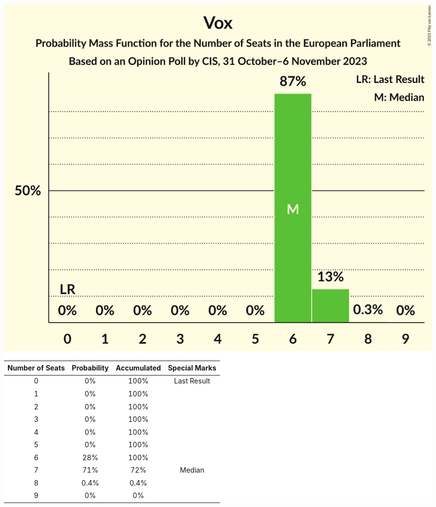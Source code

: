 ![Graph with seats probability mass function not yet produced](2023-11-06-CIS-coalitions-seats-pmf-vox.png "Seats Probability Mass Function")

| Number of Seats | Probability | Accumulated | Special Marks |
|:---------------:|:-----------:|:-----------:|:-------------:|
| 0 | 0% | 100% | Last Result |
| 1 | 0% | 100% |  |
| 2 | 0% | 100% |  |
| 3 | 0% | 100% |  |
| 4 | 0% | 100% |  |
| 5 | 0% | 100% |  |
| 6 | 28% | 100% |  |
| 7 | 71% | 72% | Median |
| 8 | 0.4% | 0.4% |  |
| 9 | 0% | 0% |  |

